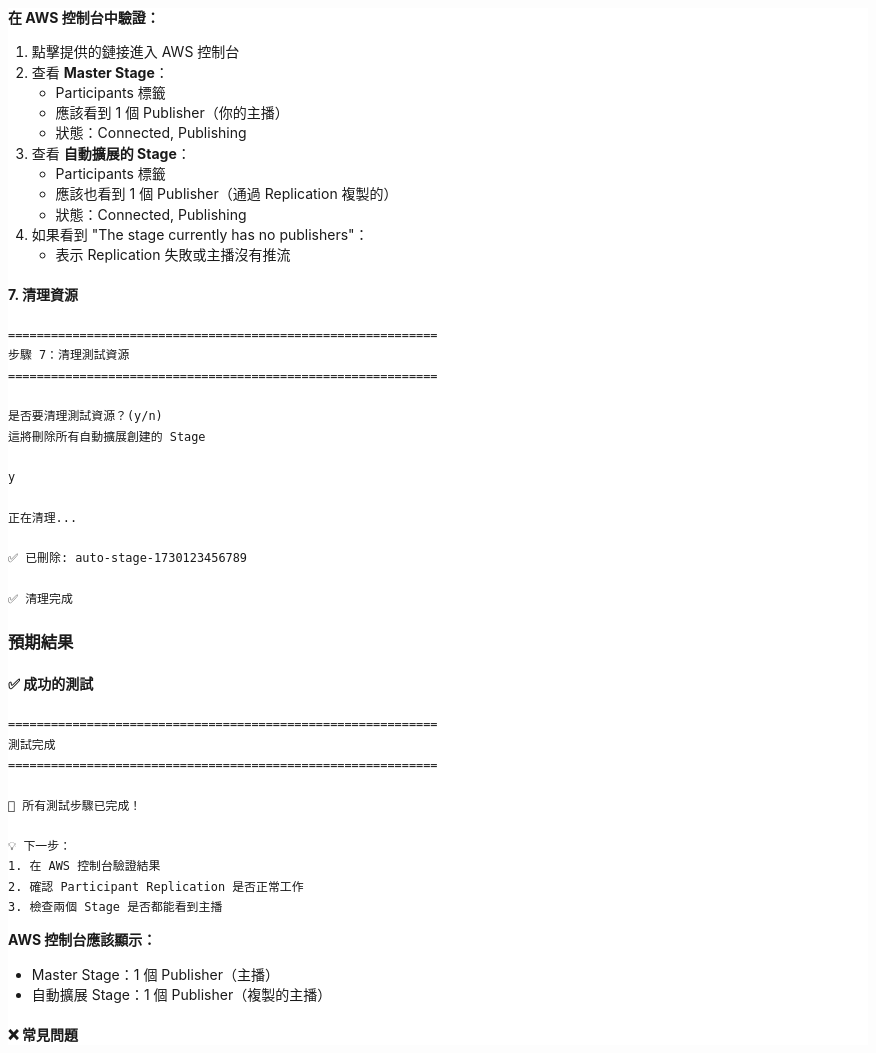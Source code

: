 **在 AWS 控制台中驗證：**
1. 點擊提供的鏈接進入 AWS 控制台
2. 查看 **Master Stage**：
   - Participants 標籤
   - 應該看到 1 個 Publisher（你的主播）
   - 狀態：Connected, Publishing
3. 查看 **自動擴展的 Stage**：
   - Participants 標籤
   - 應該也看到 1 個 Publisher（通過 Replication 複製的）
   - 狀態：Connected, Publishing
4. 如果看到 "The stage currently has no publishers"：
   - 表示 Replication 失敗或主播沒有推流

#### 7. 清理資源

```
============================================================
步驟 7：清理測試資源
============================================================

是否要清理測試資源？(y/n)
這將刪除所有自動擴展創建的 Stage

y

正在清理...

✅ 已刪除: auto-stage-1730123456789

✅ 清理完成
```

### 預期結果

#### ✅ 成功的測試

```
============================================================
測試完成
============================================================

🎉 所有測試步驟已完成！

💡 下一步：
1. 在 AWS 控制台驗證結果
2. 確認 Participant Replication 是否正常工作
3. 檢查兩個 Stage 是否都能看到主播
```

**AWS 控制台應該顯示：**
- Master Stage：1 個 Publisher（主播）
- 自動擴展 Stage：1 個 Publisher（複製的主播）

#### ❌ 常見問題
